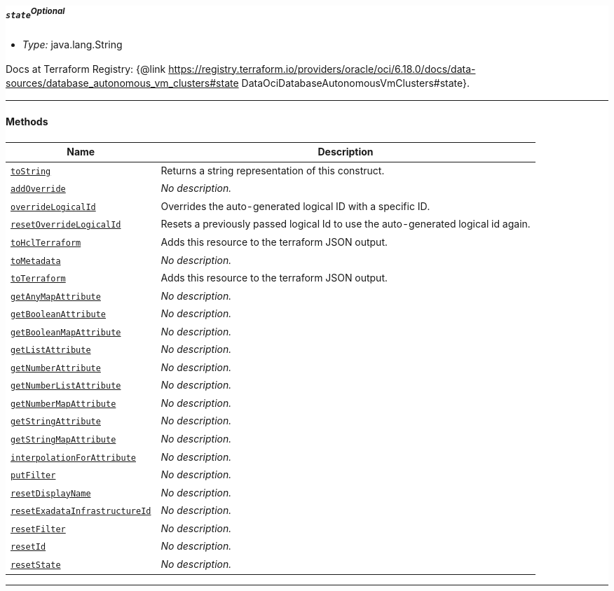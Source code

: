 
##### `state`<sup>Optional</sup> <a name="state" id="rhizo-co-terraform-provider-oci.dataOciDatabaseAutonomousVmClusters.DataOciDatabaseAutonomousVmClusters.Initializer.parameter.state"></a>

- *Type:* java.lang.String

Docs at Terraform Registry: {@link https://registry.terraform.io/providers/oracle/oci/6.18.0/docs/data-sources/database_autonomous_vm_clusters#state DataOciDatabaseAutonomousVmClusters#state}.

---

#### Methods <a name="Methods" id="Methods"></a>

| **Name** | **Description** |
| --- | --- |
| <code><a href="#rhizo-co-terraform-provider-oci.dataOciDatabaseAutonomousVmClusters.DataOciDatabaseAutonomousVmClusters.toString">toString</a></code> | Returns a string representation of this construct. |
| <code><a href="#rhizo-co-terraform-provider-oci.dataOciDatabaseAutonomousVmClusters.DataOciDatabaseAutonomousVmClusters.addOverride">addOverride</a></code> | *No description.* |
| <code><a href="#rhizo-co-terraform-provider-oci.dataOciDatabaseAutonomousVmClusters.DataOciDatabaseAutonomousVmClusters.overrideLogicalId">overrideLogicalId</a></code> | Overrides the auto-generated logical ID with a specific ID. |
| <code><a href="#rhizo-co-terraform-provider-oci.dataOciDatabaseAutonomousVmClusters.DataOciDatabaseAutonomousVmClusters.resetOverrideLogicalId">resetOverrideLogicalId</a></code> | Resets a previously passed logical Id to use the auto-generated logical id again. |
| <code><a href="#rhizo-co-terraform-provider-oci.dataOciDatabaseAutonomousVmClusters.DataOciDatabaseAutonomousVmClusters.toHclTerraform">toHclTerraform</a></code> | Adds this resource to the terraform JSON output. |
| <code><a href="#rhizo-co-terraform-provider-oci.dataOciDatabaseAutonomousVmClusters.DataOciDatabaseAutonomousVmClusters.toMetadata">toMetadata</a></code> | *No description.* |
| <code><a href="#rhizo-co-terraform-provider-oci.dataOciDatabaseAutonomousVmClusters.DataOciDatabaseAutonomousVmClusters.toTerraform">toTerraform</a></code> | Adds this resource to the terraform JSON output. |
| <code><a href="#rhizo-co-terraform-provider-oci.dataOciDatabaseAutonomousVmClusters.DataOciDatabaseAutonomousVmClusters.getAnyMapAttribute">getAnyMapAttribute</a></code> | *No description.* |
| <code><a href="#rhizo-co-terraform-provider-oci.dataOciDatabaseAutonomousVmClusters.DataOciDatabaseAutonomousVmClusters.getBooleanAttribute">getBooleanAttribute</a></code> | *No description.* |
| <code><a href="#rhizo-co-terraform-provider-oci.dataOciDatabaseAutonomousVmClusters.DataOciDatabaseAutonomousVmClusters.getBooleanMapAttribute">getBooleanMapAttribute</a></code> | *No description.* |
| <code><a href="#rhizo-co-terraform-provider-oci.dataOciDatabaseAutonomousVmClusters.DataOciDatabaseAutonomousVmClusters.getListAttribute">getListAttribute</a></code> | *No description.* |
| <code><a href="#rhizo-co-terraform-provider-oci.dataOciDatabaseAutonomousVmClusters.DataOciDatabaseAutonomousVmClusters.getNumberAttribute">getNumberAttribute</a></code> | *No description.* |
| <code><a href="#rhizo-co-terraform-provider-oci.dataOciDatabaseAutonomousVmClusters.DataOciDatabaseAutonomousVmClusters.getNumberListAttribute">getNumberListAttribute</a></code> | *No description.* |
| <code><a href="#rhizo-co-terraform-provider-oci.dataOciDatabaseAutonomousVmClusters.DataOciDatabaseAutonomousVmClusters.getNumberMapAttribute">getNumberMapAttribute</a></code> | *No description.* |
| <code><a href="#rhizo-co-terraform-provider-oci.dataOciDatabaseAutonomousVmClusters.DataOciDatabaseAutonomousVmClusters.getStringAttribute">getStringAttribute</a></code> | *No description.* |
| <code><a href="#rhizo-co-terraform-provider-oci.dataOciDatabaseAutonomousVmClusters.DataOciDatabaseAutonomousVmClusters.getStringMapAttribute">getStringMapAttribute</a></code> | *No description.* |
| <code><a href="#rhizo-co-terraform-provider-oci.dataOciDatabaseAutonomousVmClusters.DataOciDatabaseAutonomousVmClusters.interpolationForAttribute">interpolationForAttribute</a></code> | *No description.* |
| <code><a href="#rhizo-co-terraform-provider-oci.dataOciDatabaseAutonomousVmClusters.DataOciDatabaseAutonomousVmClusters.putFilter">putFilter</a></code> | *No description.* |
| <code><a href="#rhizo-co-terraform-provider-oci.dataOciDatabaseAutonomousVmClusters.DataOciDatabaseAutonomousVmClusters.resetDisplayName">resetDisplayName</a></code> | *No description.* |
| <code><a href="#rhizo-co-terraform-provider-oci.dataOciDatabaseAutonomousVmClusters.DataOciDatabaseAutonomousVmClusters.resetExadataInfrastructureId">resetExadataInfrastructureId</a></code> | *No description.* |
| <code><a href="#rhizo-co-terraform-provider-oci.dataOciDatabaseAutonomousVmClusters.DataOciDatabaseAutonomousVmClusters.resetFilter">resetFilter</a></code> | *No description.* |
| <code><a href="#rhizo-co-terraform-provider-oci.dataOciDatabaseAutonomousVmClusters.DataOciDatabaseAutonomousVmClusters.resetId">resetId</a></code> | *No description.* |
| <code><a href="#rhizo-co-terraform-provider-oci.dataOciDatabaseAutonomousVmClusters.DataOciDatabaseAutonomousVmClusters.resetState">resetState</a></code> | *No description.* |

---